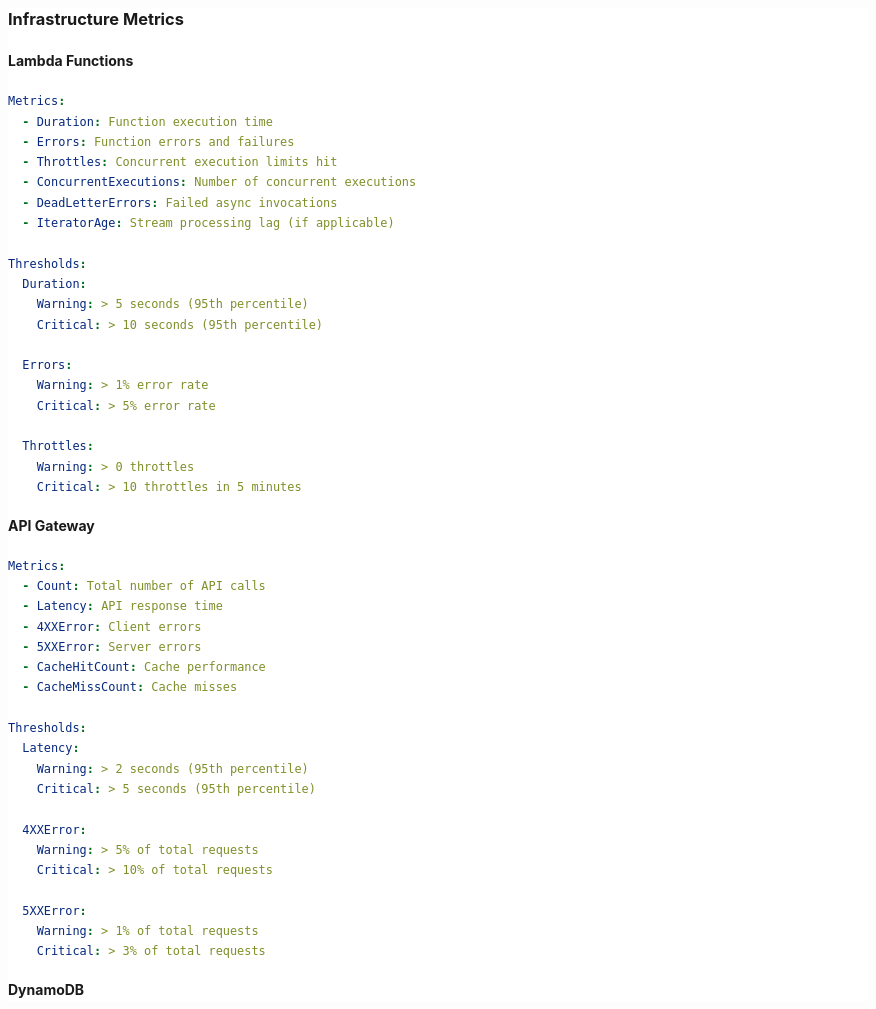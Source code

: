 ### Infrastructure Metrics

#### Lambda Functions

```yaml
Metrics:
  - Duration: Function execution time
  - Errors: Function errors and failures
  - Throttles: Concurrent execution limits hit
  - ConcurrentExecutions: Number of concurrent executions
  - DeadLetterErrors: Failed async invocations
  - IteratorAge: Stream processing lag (if applicable)

Thresholds:
  Duration:
    Warning: > 5 seconds (95th percentile)
    Critical: > 10 seconds (95th percentile)
  
  Errors:
    Warning: > 1% error rate
    Critical: > 5% error rate
  
  Throttles:
    Warning: > 0 throttles
    Critical: > 10 throttles in 5 minutes
```

#### API Gateway

```yaml
Metrics:
  - Count: Total number of API calls
  - Latency: API response time
  - 4XXError: Client errors
  - 5XXError: Server errors
  - CacheHitCount: Cache performance
  - CacheMissCount: Cache misses

Thresholds:
  Latency:
    Warning: > 2 seconds (95th percentile)
    Critical: > 5 seconds (95th percentile)
  
  4XXError:
    Warning: > 5% of total requests
    Critical: > 10% of total requests
  
  5XXError:
    Warning: > 1% of total requests
    Critical: > 3% of total requests
```

#### DynamoDB
